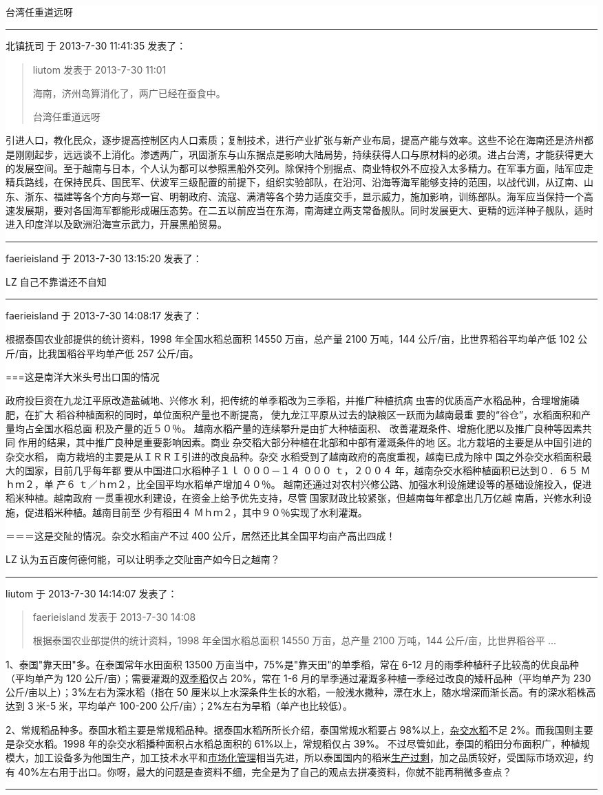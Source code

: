台湾任重道远呀

---

北镇抚司 于 2013-7-30 11:41:35 发表了：

> liutom 发表于 2013-7-30 11:01
>
> 海南，济州岛算消化了，两广已经在蚕食中。
>
> 台湾任重道远呀

引进人口，教化民众，逐步提高控制区内人口素质；复制技术，进行产业扩张与新产业布局，提高产能与效率。这些不论在海南还是济州都是刚刚起步，远远谈不上消化。渗透两广，巩固浙东与山东据点是影响大陆局势，持续获得人口与原材料的必须。进占台湾，才能获得更大的发展空间。至于越南与日本，个人认为都可以参照黑船外交列。除保持个别据点、商业特权外不应投入太多精力。在军事方面，陆军应走精兵路线，在保持民兵、国民军、伏波军三级配置的前提下，组织实验部队，在沿河、沿海等海军能够支持的范围，以战代训，从辽南、山东、浙东、福建等各个方向与郑一官、明朝政府、流寇、满清等各个势力适度交手，显示威力，施加影响，训练部队。海军应当保持一个高速发展期，要对各国海军都能形成碾压态势。在二五以前应当在东海，南海建立两支常备舰队。同时发展更大、更精的远洋种子舰队，适时进入印度洋以及欧洲沿海宣示武力，开展黑船贸易。

---

faerieisland 于 2013-7-30 13:15:20 发表了：

LZ 自己不靠谱还不自知

---

faerieisland 于 2013-7-30 14:08:17 发表了：

根据泰国农业部提供的统计资料，1998 年全国水稻总面积 14550 万亩，总产量 2100 万吨，144 公斤/亩，比世界稻谷平均单产低 102 公斤/亩，比我国稻谷平均单产低 257 公斤/亩。

===这是南洋大米头号出口国的情况

政府投巨资在九龙江平原改造盐碱地、兴修水 利，把传统的单季稻改为三季稻，并推广种植抗病 虫害的优质高产水稻品种，合理增施磷肥，在扩大 稻谷种植面积的同时，单位面积产量也不断提高， 使九龙江平原从过去的缺粮区一跃而为越南最重 要的“谷仓”，水稻面积和产量均占全国水稻总面 积及产量的近５０％。 越南水稻产量的连续攀升是由扩大种植面积、 改善灌溉条件、增施化肥以及推广良种等因素共同 作用的结果，其中推广良种是重要影响因素。商业 杂交稻大部分种植在北部和中部有灌溉条件的地 区。北方栽培的主要是从中国引进的杂交水稻， 南方栽培的主要是从ＩＲＲＩ引进的改良品种。杂交 水稻受到了越南政府的高度重视，越南已成为除中 国之外杂交水稻面积最大的国家，目前几乎每年都 要从中国进口水稻种子１ｌ ０００－１４ ０００ ｔ，２００４ 年，越南杂交水稻种植面积已达到０．６５ Ｍｈｍ２，单 产６ ｔ／ｈｍ２，比全国平均水稻单产增加４０％。 越南还通过对农村兴修公路、加强水利设施建设等的基础设施投入，促进稻米种植。越南政府 一贯重视水利建设，在资金上给予优先支持，尽管 国家财政比较紧张，但越南每年都拿出几万亿越 南盾，兴修水利设施，促进稻米种植。越南目前至 少有稻田４ Ｍｈｍ２，其中９０％实现了水利灌溉。

＝＝＝这是交阯的情况。杂交水稻亩产不过 400 公斤，居然还比其全国平均亩产高出四成！

LZ 认为五百废何德何能，可以让明季之交阯亩产如今日之越南？

---

liutom 于 2013-7-30 14:14:07 发表了：

> faerieisland 发表于 2013-7-30 14:08
>
> 根据泰国农业部提供的统计资料，1998 年全国水稻总面积 14550 万亩，总产量 2100 万吨，144 公斤/亩，比世界稻谷平 ...

1、泰国"靠天田"多。在泰国常年水田面积 13500 万亩当中，75%是"靠天田"的单季稻，常在 6-12 月的雨季种植秆子比较高的优良品种（平均单产为 120 公斤/亩）；需要灌溉的[双季稻](http://wenwen.soso.com/z/Search.e?sp=S%E5%8F%8C%E5%AD%A3%E7%A8%BB&ch=w.search.yjjlink&cid=w.search.yjjlink)仅占 20%，常在 1-6 月的旱季通过灌溉多种植一季经过改良的矮秆品种（平均单产为 230 公斤/亩以上）；3%左右为深水稻（指在 50 厘米以上水深条件生长的水稻，一般浅水撒种，漂在水上，随水增深而渐长高。有的深水稻株高达到 3 米-5 米，平均单产 100-200 公斤/亩）；2%左右为旱稻（单产也比较低）。

2、常规稻品种多。泰国水稻主要是常规稻品种。据泰国水稻所所长介绍，泰国常规水稻要占 98%以上，[杂交水稻](http://wenwen.soso.com/z/Search.e?sp=S%E6%9D%82%E4%BA%A4%E6%B0%B4%E7%A8%BB&ch=w.search.yjjlink&cid=w.search.yjjlink)不足 2%。而我国则主要是杂交水稻。1998 年的杂交水稻播种面积占水稻总面积的 61%以上，常规稻仅占 39%。 不过尽管如此，泰国的稻田分布面积广，种植规模大，加工设备多为他国生产，加工技术水平和[市场化管理](http://wenwen.soso.com/z/Search.e?sp=S%E5%B8%82%E5%9C%BA%E5%8C%96%E7%AE%A1%E7%90%86&ch=w.search.yjjlink&cid=w.search.yjjlink)相当先进，所以泰国国内的稻米[生产过剩](http://wenwen.soso.com/z/Search.e?sp=S%E7%94%9F%E4%BA%A7%E8%BF%87%E5%89%A9&ch=w.search.yjjlink&cid=w.search.yjjlink)，加之品质较好，受国际市场欢迎，约有 40%左右用于出口。你呀，最大的问题是查资料不细，完全是为了自己的观点去拼凑资料，你就不能再稍微多查点？

---